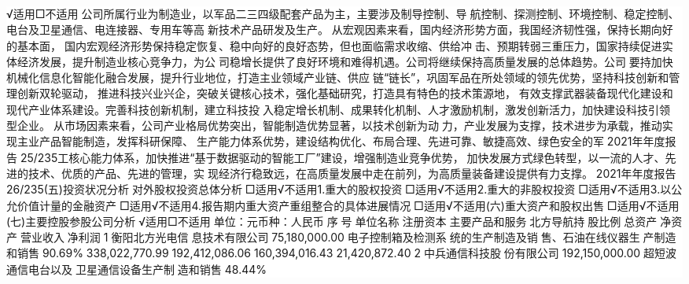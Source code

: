 √适用□不适用
公司所属行业为制造业，以军品二三四级配套产品为主，主要涉及制导控制、导
航控制、探测控制、环境控制、稳定控制、电台及卫星通信、电连接器、专用车等高
新技术产品研发及生产。
从宏观因素来看，国内经济形势方面，我国经济韧性强，保持长期向好的基本面，
国内宏观经济形势保持稳定恢复、稳中向好的良好态势，但也面临需求收缩、供给冲
击、预期转弱三重压力，国家持续促进实体经济发展，提升制造业核心竞争力，为公
司稳增长提供了良好环境和难得机遇。公司将继续保持高质量发展的总体趋势。公司
要持加快机械化信息化智能化融合发展，提升行业地位，打造主业领域产业链、供应
链“链长”，巩固军品在所处领域的领先优势，坚持科技创新和管理创新双轮驱动，
推进科技兴业兴企，突破关键核心技术，强化基础研究，打造具有特色的技术策源地，
有效支撑武器装备现代化建设和现代产业体系建设。完善科技创新机制，建立科技投
入稳定增长机制、成果转化机制、人才激励机制，激发创新活力，加快建设科技引领
型企业。
从市场因素来看，公司产业格局优势突出，智能制造优势显著，以技术创新为动
力，产业发展为支撑，技术进步为承载，推动实现主业产品智能制造，发挥科研保障、
生产能力体系优势，建设结构优化、布局合理、先进可靠、敏捷高效、绿色安全的军
2021年年度报告
25/235工核心能力体系，加快推进“基于数据驱动的智能工厂”建设，增强制造业竞争优势，
加快发展方式绿色转型，以一流的人才、先进的技术、优质的产品、先进的管理，实
现经济行稳致远，在高质量发展中走在前列，为高质量装备建设提供有力支撑。
2021年年度报告
26/235(五)投资状况分析
对外股权投资总体分析
□适用√不适用1.重大的股权投资
□适用√不适用2.重大的非股权投资
□适用√不适用3.以公允价值计量的金融资产
□适用√不适用4.报告期内重大资产重组整合的具体进展情况
□适用√不适用(六)重大资产和股权出售
□适用√不适用(七)主要控股参股公司分析
√适用□不适用
单位：元币种：人民币
序
号
单位名称
注册资本
主要产品和服务
北方导航持
股比例
总资产
净资产
营业收入
净利润
1
衡阳北方光电信
息技术有限公司
75,180,000.00
电子控制箱及检测系
统的生产制造及销
售、石油在线仪器生
产制造和销售
90.69%
338,022,770.99
192,412,086.06
160,394,016.43
21,420,872.40
2
中兵通信科技股
份有限公司
192,150,000.00
超短波通信电台以及
卫星通信设备生产制
造和销售
48.44%